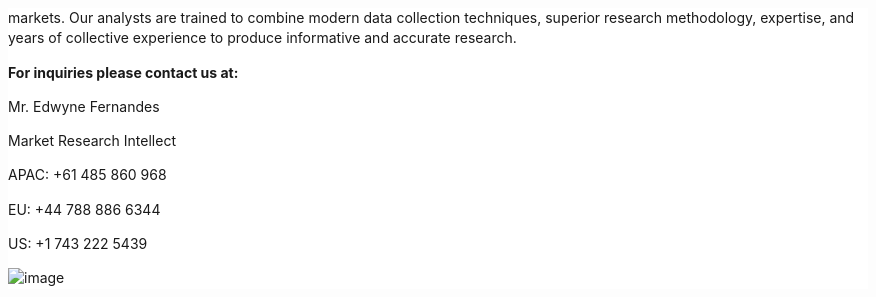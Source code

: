 markets. Our analysts are trained to combine modern data collection techniques, superior research methodology, expertise, and years of collective experience to produce informative and accurate research.</span></p><p><strong>For inquiries please contact us at:</strong></p><p>Mr. Edwyne Fernandes</p><p>Market Research Intellect</p><p>APAC: +61 485 860 968</p><p>EU: +44 788 886 6344</p><p>US: +1 743 222 5439</p>
![image](https://github.com/user-attachments/assets/fa188bec-da3e-45e8-ad73-1d882c442322)
